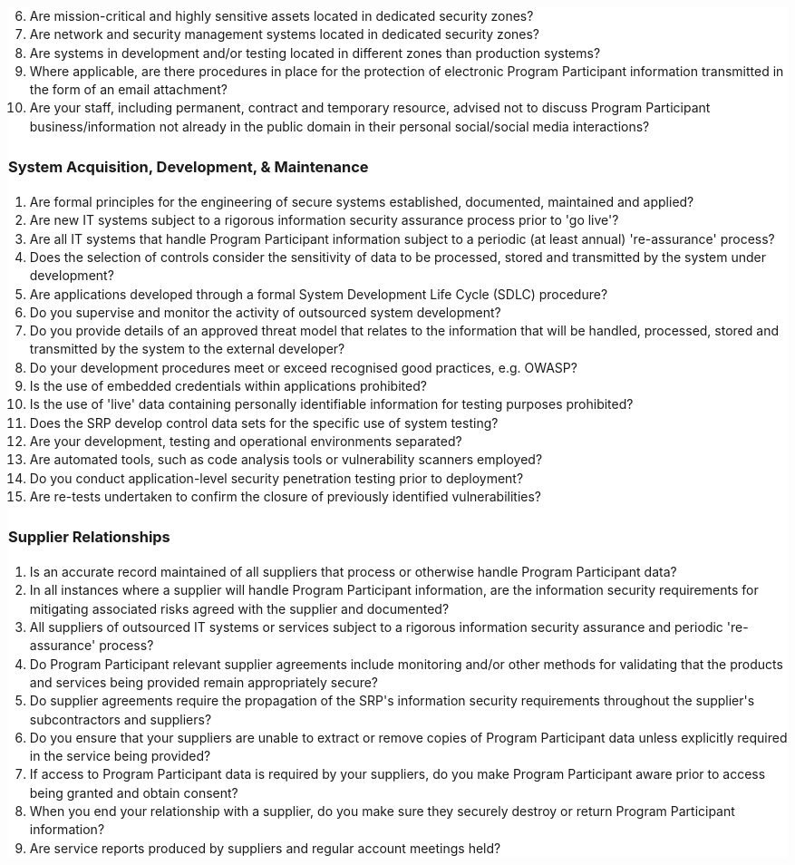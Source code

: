 6. Are mission-critical and highly sensitive assets located in dedicated security zones?
7. Are network and security management systems located in dedicated security zones?
8. Are systems in development and/or testing located in different zones than production systems?
9. Where applicable, are there procedures in place for the protection of electronic Program Participant information
   transmitted in the form of an email attachment?
10. Are your staff, including permanent, contract and temporary resource, advised not to discuss Program Participant
    business/information not already in the public domain in their personal social/social media interactions?

### System Acquisition, Development, & Maintenance

1. Are formal principles for the engineering of secure systems established, documented, maintained and applied?
2. Are new IT systems subject to a rigorous information security assurance process prior to 'go live'?
3. Are all IT systems that handle Program Participant information subject to a periodic (at least annual) 're-assurance'
   process?
4. Does the selection of controls consider the sensitivity of data to be processed, stored and transmitted by the system
   under development?
5. Are applications developed through a formal System Development Life Cycle (SDLC) procedure?
6. Do you supervise and monitor the activity of outsourced system development?
7. Do you provide details of an approved threat model that relates to the information that will be handled, processed,
   stored and transmitted by the system to the external developer?
8. Do your development procedures meet or exceed recognised good practices, e.g. OWASP?
9. Is the use of embedded credentials within applications prohibited?
10. Is the use of 'live' data containing personally identifiable information for testing purposes prohibited?
11. Does the SRP develop control data sets for the specific use of system testing?
12. Are your development, testing and operational environments separated?
13. Are automated tools, such as code analysis tools or vulnerability scanners employed?
14. Do you conduct application-level security penetration testing prior to deployment?
15. Are re-tests undertaken to confirm the closure of previously identified vulnerabilities?

### Supplier Relationships

1. Is an accurate record maintained of all suppliers that process or otherwise handle Program Participant data?
2. In all instances where a supplier will handle Program Participant information, are the information security
   requirements for mitigating associated risks agreed with the supplier and documented?
3. All suppliers of outsourced IT systems or services subject to a rigorous information security assurance and
   periodic 're-assurance' process?
4. Do Program Participant relevant supplier agreements include monitoring and/or other methods for validating that the
   products and services being provided remain appropriately secure?
5. Do supplier agreements require the propagation of the SRP's information security requirements throughout the
   supplier's subcontractors and suppliers?
6. Do you ensure that your suppliers are unable to extract or remove copies of Program Participant data unless
   explicitly required in the service being provided?
7. If access to Program Participant data is required by your suppliers, do you make Program Participant aware prior to
   access being granted and obtain consent?
8. When you end your relationship with a supplier, do you make sure they securely destroy or return Program Participant
   information?
9. Are service reports produced by suppliers and regular account meetings held?
